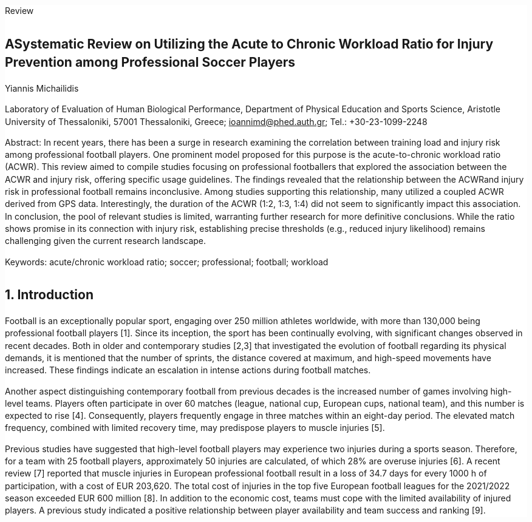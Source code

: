 



Review

## ASystematic Review on Utilizing the Acute to Chronic Workload Ratio for Injury Prevention among Professional Soccer Players

Yiannis Michailidis



Laboratory of Evaluation of Human Biological Performance, Department of Physical Education and Sports Science, Aristotle University of Thessaloniki, 57001 Thessaloniki, Greece; ioannimd@phed.auth.gr; Tel.: +30-23-1099-2248

Abstract: In recent years, there has been a surge in research examining the correlation between training load and injury risk among professional football players. One prominent model proposed for this purpose is the acute-to-chronic workload ratio (ACWR). This review aimed to compile studies focusing on professional footballers that explored the association between the ACWR and injury risk, offering specific usage guidelines. The findings revealed that the relationship between the ACWRand injury risk in professional football remains inconclusive. Among studies supporting this relationship, many utilized a coupled ACWR derived from GPS data. Interestingly, the duration of the ACWR (1:2, 1:3, 1:4) did not seem to significantly impact this association. In conclusion, the pool of relevant studies is limited, warranting further research for more definitive conclusions. While the ratio shows promise in its connection with injury risk, establishing precise thresholds (e.g., reduced injury likelihood) remains challenging given the current research landscape.

Keywords: acute/chronic workload ratio; soccer; professional; football; workload

## 1. Introduction

Football is an exceptionally popular sport, engaging over 250 million athletes worldwide, with more than 130,000 being professional football players [1]. Since its inception, the sport has been continually evolving, with significant changes observed in recent decades. Both in older and contemporary studies [2,3] that investigated the evolution of football regarding its physical demands, it is mentioned that the number of sprints, the distance covered at maximum, and high-speed movements have increased. These findings indicate an escalation in intense actions during football matches.

Another aspect distinguishing contemporary football from previous decades is the increased number of games involving high-level teams. Players often participate in over 60 matches (league, national cup, European cups, national team), and this number is expected to rise [4]. Consequently, players frequently engage in three matches within an eight-day period. The elevated match frequency, combined with limited recovery time, may predispose players to muscle injuries [5].

Previous studies have suggested that high-level football players may experience two injuries during a sports season. Therefore, for a team with 25 football players, approximately 50 injuries are calculated, of which 28% are overuse injuries [6]. A recent review [7] reported that muscle injuries in European professional football result in a loss of 34.7 days for every 1000 h of participation, with a cost of EUR 203,620. The total cost of injuries in the top five European football leagues for the 2021/2022 season exceeded EUR 600 million [8]. In addition to the economic cost, teams must cope with the limited availability of injured players. A previous study indicated a positive relationship between player availability and team success and ranking [9].

